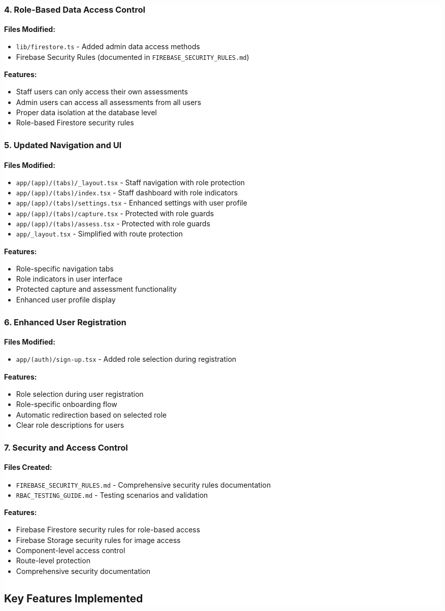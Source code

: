### 4. Role-Based Data Access Control

**Files Modified:**
- `lib/firestore.ts` - Added admin data access methods
- Firebase Security Rules (documented in `FIREBASE_SECURITY_RULES.md`)

**Features:**
- Staff users can only access their own assessments
- Admin users can access all assessments from all users
- Proper data isolation at the database level
- Role-based Firestore security rules

### 5. Updated Navigation and UI

**Files Modified:**
- `app/(app)/(tabs)/_layout.tsx` - Staff navigation with role protection
- `app/(app)/(tabs)/index.tsx` - Staff dashboard with role indicators
- `app/(app)/(tabs)/settings.tsx` - Enhanced settings with user profile
- `app/(app)/(tabs)/capture.tsx` - Protected with role guards
- `app/(app)/(tabs)/assess.tsx` - Protected with role guards
- `app/_layout.tsx` - Simplified with route protection

**Features:**
- Role-specific navigation tabs
- Role indicators in user interface
- Protected capture and assessment functionality
- Enhanced user profile display

### 6. Enhanced User Registration

**Files Modified:**
- `app/(auth)/sign-up.tsx` - Added role selection during registration

**Features:**
- Role selection during user registration
- Role-specific onboarding flow
- Automatic redirection based on selected role
- Clear role descriptions for users

### 7. Security and Access Control

**Files Created:**
- `FIREBASE_SECURITY_RULES.md` - Comprehensive security rules documentation
- `RBAC_TESTING_GUIDE.md` - Testing scenarios and validation

**Features:**
- Firebase Firestore security rules for role-based access
- Firebase Storage security rules for image access
- Component-level access control
- Route-level protection
- Comprehensive security documentation

## Key Features Implemented
